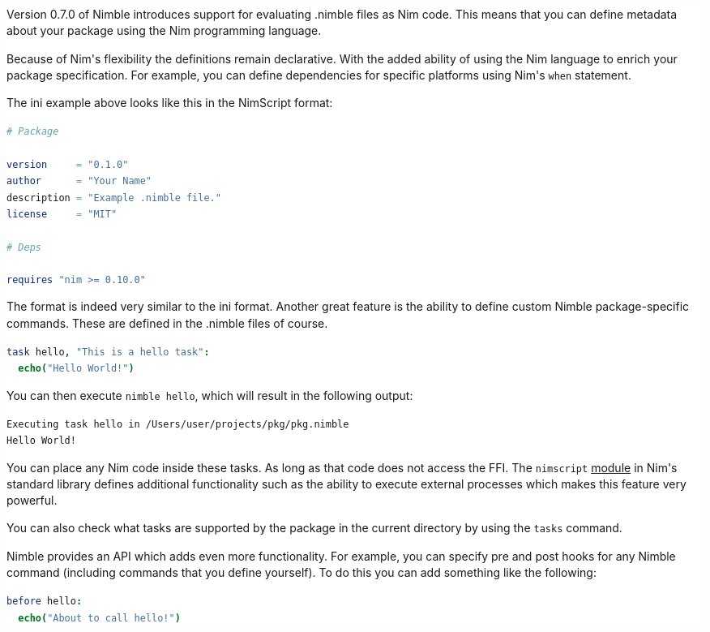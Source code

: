 Version 0.7.0 of Nimble introduces support for evaluating .nimble files
as Nim code. This means that you can define metadata about your package
using the Nim programming language.

Because of Nim's flexibility the definitions remain declarative. With the added
ability of using the Nim language to enrich your package specification.
For example, you can define dependencies for specific platforms using Nim's
``when`` statement.

The ini example above looks like this in the NimScript format:

```nim
# Package

version     = "0.1.0"
author      = "Your Name"
description = "Example .nimble file."
license     = "MIT"

# Deps

requires "nim >= 0.10.0"
```

The format is indeed very similar to the ini format. Another great feature
is the ability to define custom Nimble package-specific commands. These are
defined in the .nimble files of course.

```nim
task hello, "This is a hello task":
  echo("Hello World!")
```

You can then execute ``nimble hello``, which will result in the following
output:

```
Executing task hello in /Users/user/projects/pkg/pkg.nimble
Hello World!
```

You can place any Nim code inside these tasks. As long as that code does not
access the FFI. The ``nimscript``
[module](http://nim-lang.org/docs/nimscript.html) in Nim's standard library defines
additional functionality such as the ability to execute external processes
which makes this feature very powerful.

You can also check what tasks are supported by the package in the current
directory by using the ``tasks`` command.

Nimble provides an API which adds even more functionality. For example,
you can specify
pre and post hooks for any Nimble command (including commands that
you define yourself). To do this you can add something like the following:

```nim
before hello:
  echo("About to call hello!")
```
